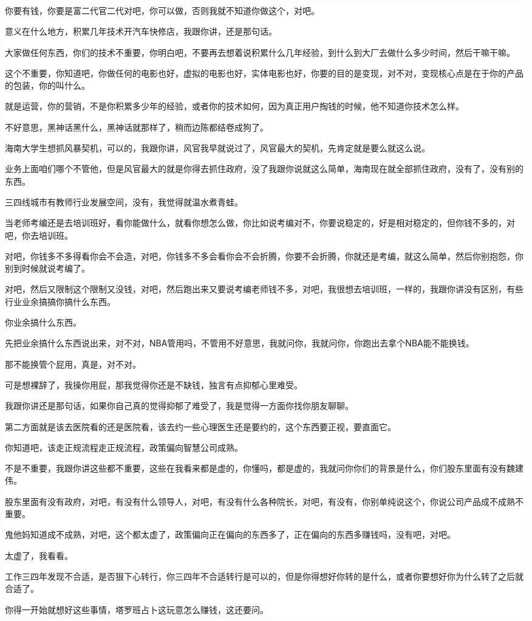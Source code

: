 你要有钱，你要是富二代官二代对吧，你可以做，否则我就不知道你做这个，对吧。

意义在什么地方，积累几年技术开汽车快修店，我跟你讲，还是那句话。

大家做任何东西，你们的技术不重要，你明白吧，不要再去想着说积累什么几年经验，到什么到大厂去做什么多少时间，然后干嘛干嘛。



这个不重要，你知道吧，你做任何的电影也好，虚拟的电影也好，实体电影也好，你要的目的是变现，对不对，变现核心点是在于你的产品的包装，你的叫什么。



就是运营，你的营销，不是你积累多少年的经验，或者你的技术如何，因为真正用户掏钱的时候，他不知道你技术怎么样。



不好意思，黑神话黑什么，黑神话就那样了，稍而边陈都结卷成狗了。

海南大学生想抓风暴契机，可以的，我跟你讲，风官我早就说过了，风官最大的契机，先肯定就是要么就这么说。

业务上面咱们哪个不管他，但是风官最大的就是你得去抓住政府，没了我跟你说就这么简单，海南现在就全部抓住政府，没有了，没有别的东西。



三四线城市有教师行业发展空间，没有，我觉得就温水煮青蛙。

当老师考编还是去培训班好，看你能做什么，就看你想怎么做，你比如说考编对不，你要说稳定的，好是相对稳定的，但你钱不多的，对吧，你去培训班。



对吧，你钱多不多得看你会不会造，对吧，你钱多不多会看你会不会折腾，你要不会折腾，你就还是考编，就这么简单，然后你别抱怨，你别到时候就说考编了。



对吧，然后又限制这个限制又没钱，对吧，然后跑出来又要说考编老师钱不多，对吧，我很想去培训班，一样的，我跟你讲没有区别，有些行业业余搞搞你搞什么东西。



你业余搞什么东西。

先把业余搞什么东西说出来，对不对，NBA管用吗，不管用不好意思，我就问你，我就问你，你跑出去拿个NBA能不能换钱。



那不能换管个屁用，真是，对不对。

可是想裸辞了，我操你用屁，那我觉得你还是不缺钱，独言有点抑郁心里难受。

我跟你讲还是那句话，如果你自己真的觉得抑郁了难受了，我是觉得一方面你找你朋友聊聊。

第二方面就是该去医院看的还是医院看，该去约一些心理医生还是要约的，这个东西要正视，要直面它。

你知道吧，该走正规流程走正规流程，政策偏向智慧公司成熟。

不是不重要，我跟你讲这些都不重要，这些在我看来都是虚的，你懂吗，都是虚的，我就问你你们的背景是什么，你们股东里面有没有魏建伟。



股东里面有没有政府，对吧，有没有什么领导人，对吧，有没有什么各种院长，对吧，有没有，你别单纯说这个，你说公司产品成不成熟不重要。



鬼他妈知道成不成熟，对吧，这个都太虚了，政策偏向正在偏向的东西多了，正在偏向的东西多赚钱吗，没有吧，对吧。



太虚了，我看看。

工作三四年发现不合适，是否狠下心转行，你三四年不合适转行是可以的，但是你得想好你转的是什么，或者你要想好你为什么转了之后就合适了。



你得一开始就想好这些事情，塔罗班占卜这玩意怎么赚钱，这还要问。

